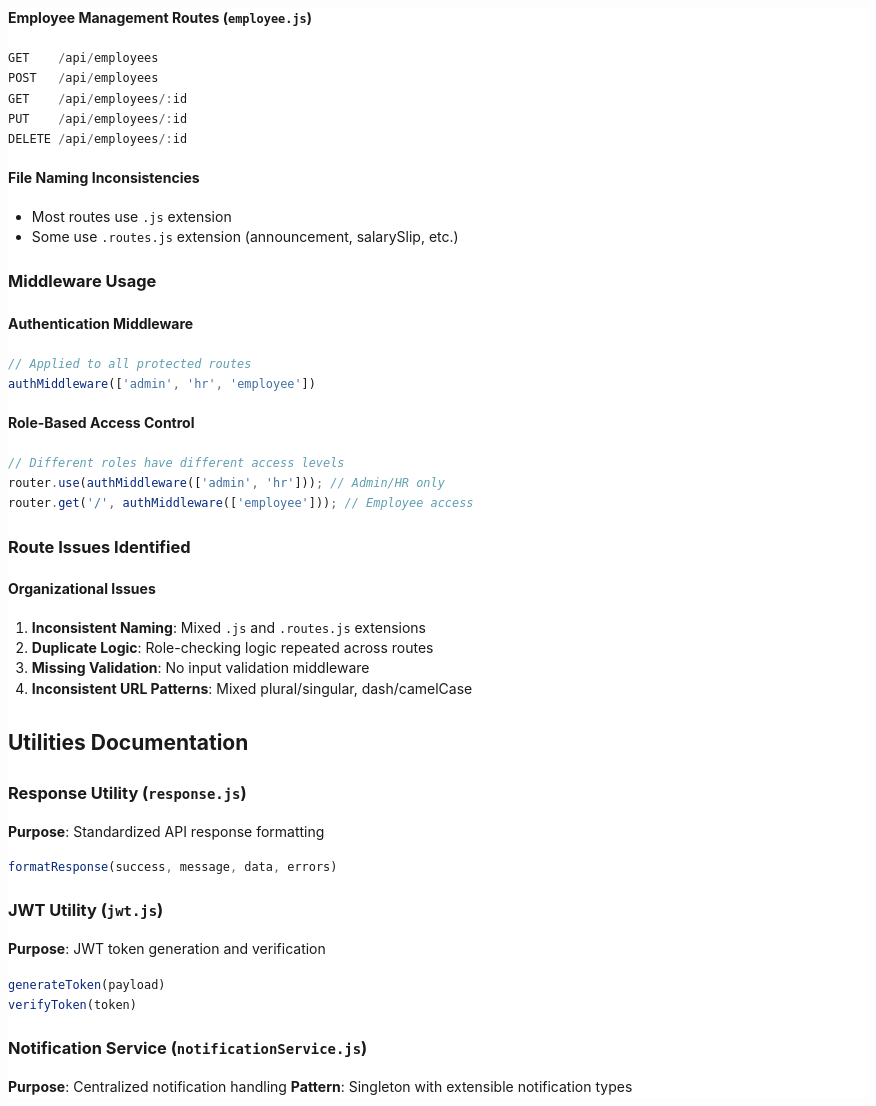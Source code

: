 #### Employee Management Routes (`employee.js`)
```javascript
GET    /api/employees
POST   /api/employees
GET    /api/employees/:id
PUT    /api/employees/:id
DELETE /api/employees/:id
```

#### File Naming Inconsistencies
- Most routes use `.js` extension
- Some use `.routes.js` extension (announcement, salarySlip, etc.)

### Middleware Usage

#### Authentication Middleware
```javascript
// Applied to all protected routes
authMiddleware(['admin', 'hr', 'employee'])
```

#### Role-Based Access Control
```javascript
// Different roles have different access levels
router.use(authMiddleware(['admin', 'hr'])); // Admin/HR only
router.get('/', authMiddleware(['employee'])); // Employee access
```

### Route Issues Identified

#### Organizational Issues
1. **Inconsistent Naming**: Mixed `.js` and `.routes.js` extensions
2. **Duplicate Logic**: Role-checking logic repeated across routes
3. **Missing Validation**: No input validation middleware
4. **Inconsistent URL Patterns**: Mixed plural/singular, dash/camelCase

## Utilities Documentation

### Response Utility (`response.js`)
**Purpose**: Standardized API response formatting
```javascript
formatResponse(success, message, data, errors)
```

### JWT Utility (`jwt.js`)
**Purpose**: JWT token generation and verification
```javascript
generateToken(payload)
verifyToken(token)
```

### Notification Service (`notificationService.js`)
**Purpose**: Centralized notification handling
**Pattern**: Singleton with extensible notification types
